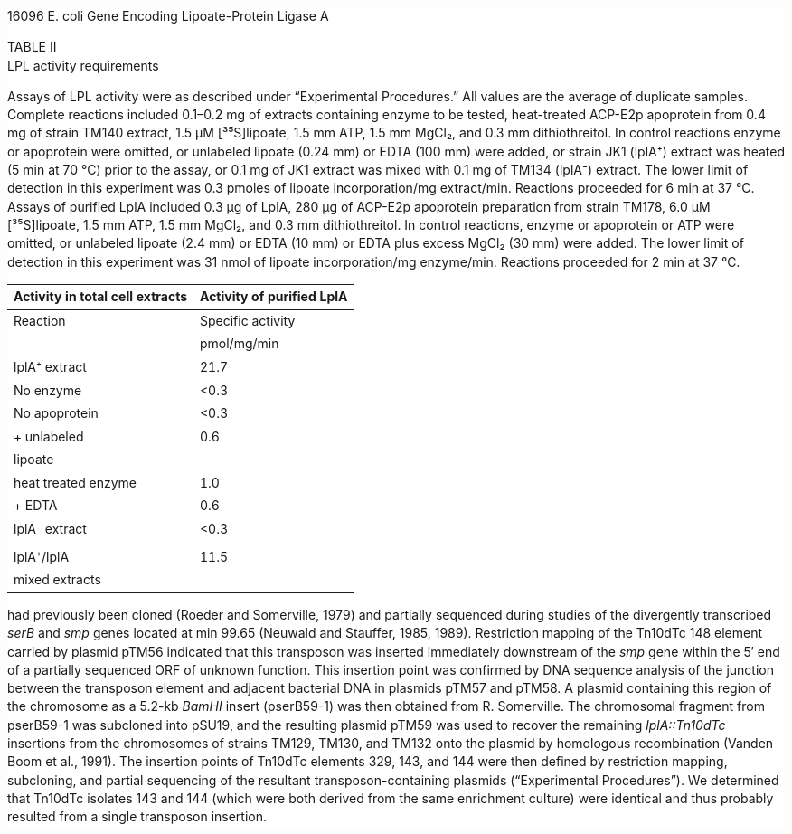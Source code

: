 16096 E. coli Gene Encoding Lipoate-Protein Ligase A

TABLE II  
LPL activity requirements  

Assays of LPL activity were as described under “Experimental Procedures.” All values are the average of duplicate samples. Complete reactions included 0.1–0.2 mg of extracts containing enzyme to be tested, heat-treated ACP-E2p apoprotein from 0.4 mg of strain TM140 extract, 1.5 μM [³⁵S]lipoate, 1.5 mm ATP, 1.5 mm MgCl₂, and 0.3 mm dithiothreitol. In control reactions enzyme or apoprotein were omitted, or unlabeled lipoate (0.24 mm) or EDTA (100 mm) were added, or strain JK1 (lplA⁺) extract was heated (5 min at 70 °C) prior to the assay, or 0.1 mg of JK1 extract was mixed with 0.1 mg of TM134 (lplA⁻) extract. The lower limit of detection in this experiment was 0.3 pmoles of lipoate incorporation/mg extract/min. Reactions proceeded for 6 min at 37 °C. Assays of purified LplA included 0.3 μg of LplA, 280 μg of ACP-E2p apoprotein preparation from strain TM178, 6.0 μM [³⁵S]lipoate, 1.5 mm ATP, 1.5 mm MgCl₂, and 0.3 mm dithiothreitol. In control reactions, enzyme or apoprotein or ATP were omitted, or unlabeled lipoate (2.4 mm) or EDTA (10 mm) or EDTA plus excess MgCl₂ (30 mm) were added. The lower limit of detection in this experiment was 31 nmol of lipoate incorporation/mg enzyme/min. Reactions proceeded for 2 min at 37 °C.

| Activity in total cell extracts | Activity of purified LplA |
| --- | --- |
| Reaction | Specific activity | Relative activity | Reaction | Specific activity | Relative activity |
|  | pmol/mg/min | % |  | nmol/mg/min | % |
| lplA⁺ extract | 21.7 | 100 | Complete | 807 | 100 |
| No enzyme | <0.3 | <1.4 | No enzyme | <31 | <3.8 |
| No apoprotein | <0.3 | <1.4 | No apoprotein | <31 | <3.8 |
| + unlabeled | 0.6 | 2.8 | + unlabeled | <31 | <3.8 |
| lipoate |  |  | lipoate |  |  |
| heat treated enzyme | 1.0 | 4.6 | Heat-treated enzyme | <31 | <3.8 |
| + EDTA | 0.6 | 2.8 | + EDTA | <31 | <3.8 |
| lplA⁻ extract | <0.3 | <1.4 | + EDTA | 763 | 94.5 |
|  |  |  | + MgCl₂ |  |  |
| lplA⁺/lplA⁻ | 11.5 | 53 | No ATP | 34 | 4.2 |
| mixed extracts |  |  |  |  |  |

had previously been cloned (Roeder and Somerville, 1979) and partially sequenced during studies of the divergently transcribed *serB* and *smp* genes located at min 99.65 (Neuwald and Stauffer, 1985, 1989). Restriction mapping of the Tn10dTc 148 element carried by plasmid pTM56 indicated that this transposon was inserted immediately downstream of the *smp* gene within the 5′ end of a partially sequenced ORF of unknown function. This insertion point was confirmed by DNA sequence analysis of the junction between the transposon element and adjacent bacterial DNA in plasmids pTM57 and pTM58. A plasmid containing this region of the chromosome as a 5.2-kb *BamHI* insert (pserB59-1) was then obtained from R. Somerville. The chromosomal fragment from pserB59-1 was subcloned into pSU19, and the resulting plasmid pTM59 was used to recover the remaining *lplA::Tn10dTc* insertions from the chromosomes of strains TM129, TM130, and TM132 onto the plasmid by homologous recombination (Vanden Boom et al., 1991). The insertion points of Tn10dTc elements 329, 143, and 144 were then defined by restriction mapping, subcloning, and partial sequencing of the resultant transposon-containing plasmids (“Experimental Procedures”). We determined that Tn10dTc isolates 143 and 144 (which were both derived from the same enrichment culture) were identical and thus probably resulted from a single transposon insertion.
